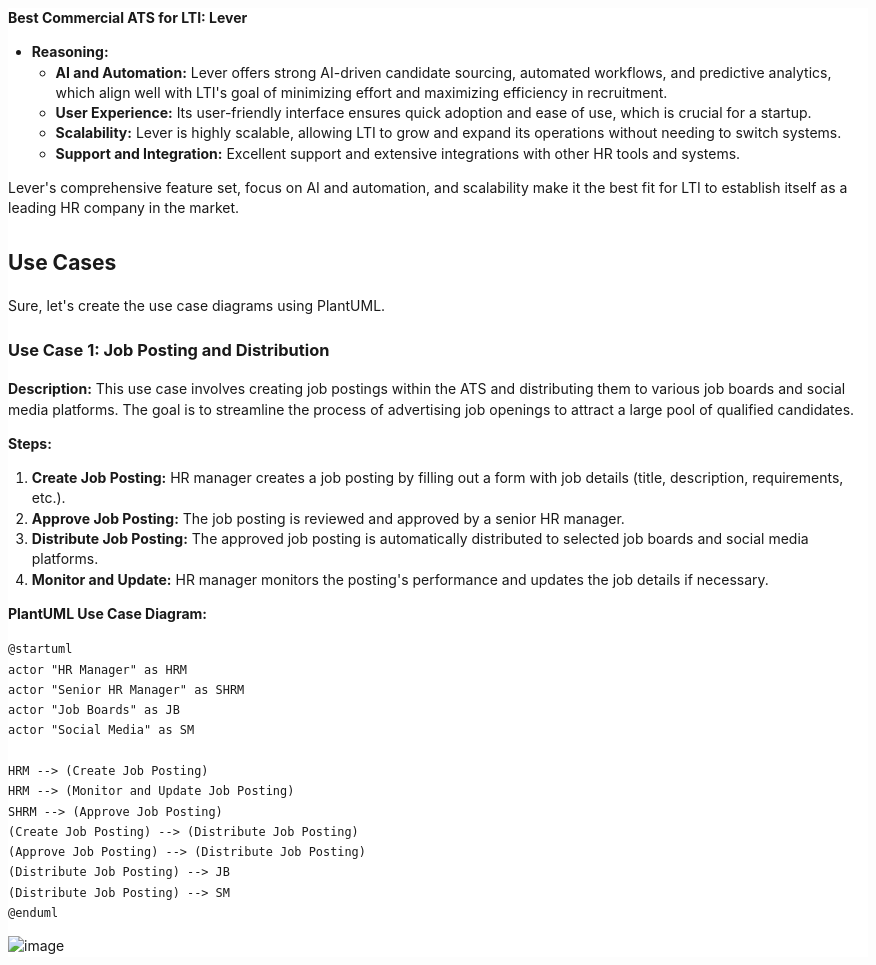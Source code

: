 **Best Commercial ATS for LTI: Lever**

- **Reasoning:**
  - **AI and Automation:** Lever offers strong AI-driven candidate sourcing, automated workflows, and predictive analytics, which align well with LTI's goal of minimizing effort and maximizing efficiency in recruitment.
  - **User Experience:** Its user-friendly interface ensures quick adoption and ease of use, which is crucial for a startup.
  - **Scalability:** Lever is highly scalable, allowing LTI to grow and expand its operations without needing to switch systems.
  - **Support and Integration:** Excellent support and extensive integrations with other HR tools and systems.

Lever's comprehensive feature set, focus on AI and automation, and scalability make it the best fit for LTI to establish itself as a leading HR company in the market.

## Use Cases

Sure, let's create the use case diagrams using PlantUML.

### Use Case 1: Job Posting and Distribution

**Description:** This use case involves creating job postings within the ATS and distributing them to various job boards and social media platforms. The goal is to streamline the process of advertising job openings to attract a large pool of qualified candidates.

**Steps:**
1. **Create Job Posting:** HR manager creates a job posting by filling out a form with job details (title, description, requirements, etc.).
2. **Approve Job Posting:** The job posting is reviewed and approved by a senior HR manager.
3. **Distribute Job Posting:** The approved job posting is automatically distributed to selected job boards and social media platforms.
4. **Monitor and Update:** HR manager monitors the posting's performance and updates the job details if necessary.

**PlantUML Use Case Diagram:**
```plantuml
@startuml
actor "HR Manager" as HRM
actor "Senior HR Manager" as SHRM
actor "Job Boards" as JB
actor "Social Media" as SM

HRM --> (Create Job Posting)
HRM --> (Monitor and Update Job Posting)
SHRM --> (Approve Job Posting)
(Create Job Posting) --> (Distribute Job Posting)
(Approve Job Posting) --> (Distribute Job Posting)
(Distribute Job Posting) --> JB
(Distribute Job Posting) --> SM
@enduml
```
![image](https://github.com/eltonina/AI4Devs-design/assets/23495050/0433d4e2-1fa9-475c-8b9b-905ba4c0680e)
